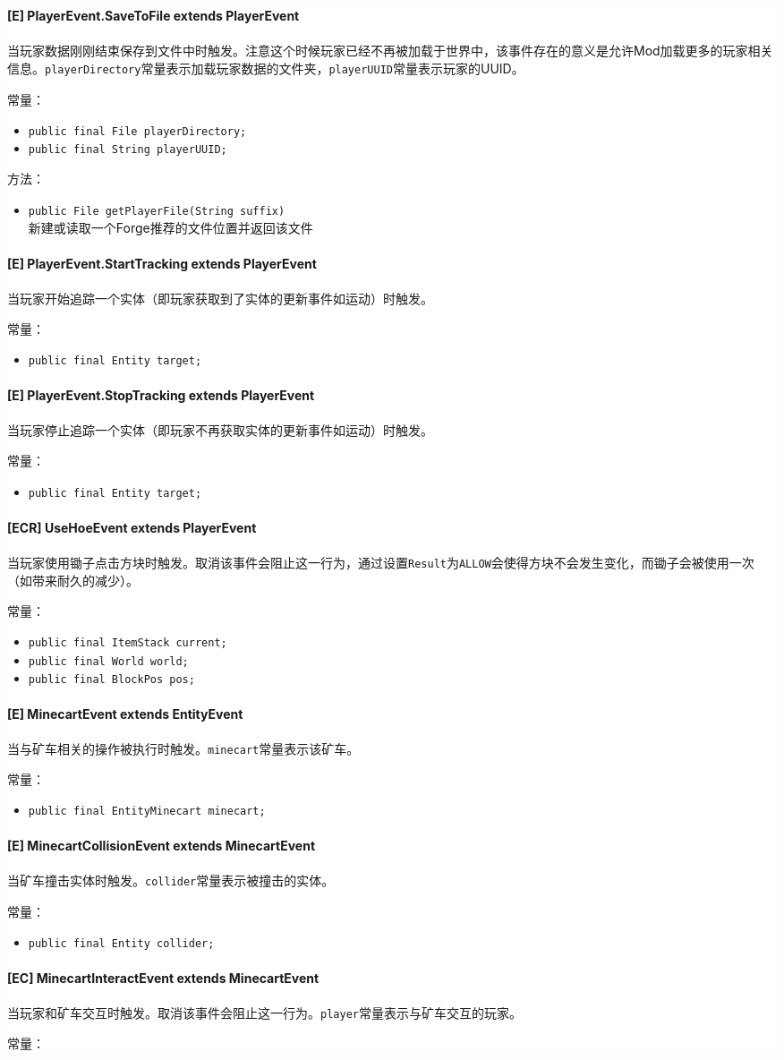 #### [E] PlayerEvent.SaveToFile extends PlayerEvent

当玩家数据刚刚结束保存到文件中时触发。注意这个时候玩家已经不再被加载于世界中，该事件存在的意义是允许Mod加载更多的玩家相关信息。`playerDirectory`常量表示加载玩家数据的文件夹，`playerUUID`常量表示玩家的UUID。

常量：

* `public final File playerDirectory;`
* `public final String playerUUID;`

方法：

* `public File getPlayerFile(String suffix)` <br> 新建或读取一个Forge推荐的文件位置并返回该文件

#### [E] PlayerEvent.StartTracking extends PlayerEvent

当玩家开始追踪一个实体（即玩家获取到了实体的更新事件如运动）时触发。

常量：

* `public final Entity target;`

#### [E] PlayerEvent.StopTracking extends PlayerEvent

当玩家停止追踪一个实体（即玩家不再获取实体的更新事件如运动）时触发。

常量：

* `public final Entity target;`

#### [ECR] UseHoeEvent extends PlayerEvent

当玩家使用锄子点击方块时触发。取消该事件会阻止这一行为，通过设置`Result`为`ALLOW`会使得方块不会发生变化，而锄子会被使用一次（如带来耐久的减少）。

常量：

* `public final ItemStack current;`
* `public final World world;`
* `public final BlockPos pos;`

#### [E] MinecartEvent extends EntityEvent

当与矿车相关的操作被执行时触发。`minecart`常量表示该矿车。

常量：

* `public final EntityMinecart minecart;`

#### [E] MinecartCollisionEvent extends MinecartEvent

当矿车撞击实体时触发。`collider`常量表示被撞击的实体。

常量：

* `public final Entity collider;`

#### [EC] MinecartInteractEvent extends MinecartEvent

当玩家和矿车交互时触发。取消该事件会阻止这一行为。`player`常量表示与矿车交互的玩家。

常量：
